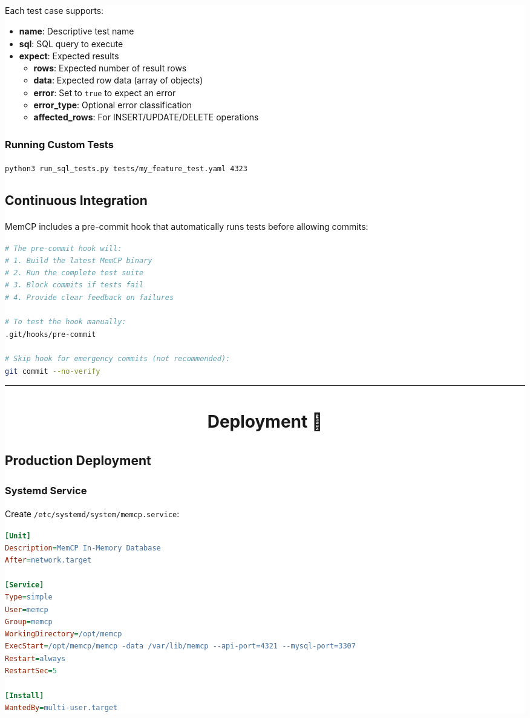 Each test case supports:

- **name**: Descriptive test name
- **sql**: SQL query to execute
- **expect**: Expected results
  - **rows**: Expected number of result rows
  - **data**: Expected row data (array of objects)
  - **error**: Set to `true` to expect an error
  - **error_type**: Optional error classification
  - **affected_rows**: For INSERT/UPDATE/DELETE operations

### Running Custom Tests

```bash
python3 run_sql_tests.py tests/my_feature_test.yaml 4323
```

<h2>Continuous Integration</h2>

MemCP includes a pre-commit hook that automatically runs tests before allowing commits:

```bash
# The pre-commit hook will:
# 1. Build the latest MemCP binary
# 2. Run the complete test suite
# 3. Block commits if tests fail
# 4. Provide clear feedback on failures

# To test the hook manually:
.git/hooks/pre-commit

# Skip hook for emergency commits (not recommended):
git commit --no-verify
```

<hr>

<h1 align="center">Deployment 🚀</h1>

<h2>Production Deployment</h2>

### Systemd Service

Create `/etc/systemd/system/memcp.service`:

```ini
[Unit]
Description=MemCP In-Memory Database
After=network.target

[Service]
Type=simple
User=memcp
Group=memcp
WorkingDirectory=/opt/memcp
ExecStart=/opt/memcp/memcp -data /var/lib/memcp --api-port=4321 --mysql-port=3307
Restart=always
RestartSec=5

[Install]
WantedBy=multi-user.target
```
